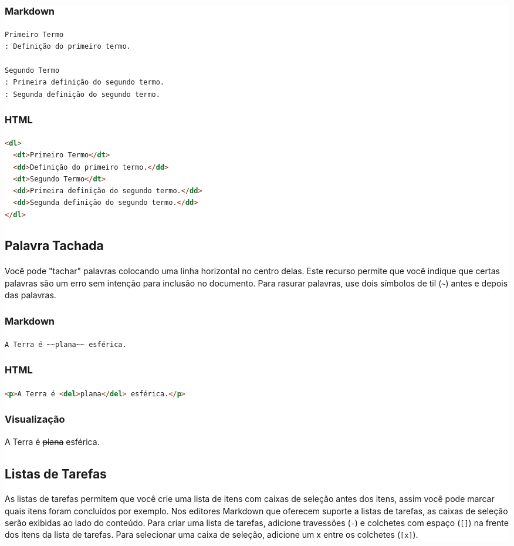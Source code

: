 ### Markdown

```markdown
Primeiro Termo
: Definição do primeiro termo.

Segundo Termo
: Primeira definição do segundo termo.
: Segunda definição do segundo termo.
```

### HTML

```html
<dl>
  <dt>Primeiro Termo</dt>
  <dd>Definição do primeiro termo.</dd>
  <dt>Segundo Termo</dt>
  <dd>Primeira definição do segundo termo.</dd>
  <dd>Segunda definição do segundo termo.</dd>
</dl>
```

## Palavra Tachada

Você pode "tachar" palavras colocando uma linha horizontal no centro delas. Este recurso permite que você indique que certas palavras são um erro sem intenção para inclusão no documento. Para rasurar palavras, use dois símbolos de til (`~`) antes e depois das palavras.

### Markdown

```markdown
A Terra é ~~plana~~ esférica.
```

### HTML

```html
<p>A Terra é <del>plana</del> esférica.</p>
```

### Visualização

A Terra é ~~plana~~ esférica.

## Listas de Tarefas

As listas de tarefas permitem que você crie uma lista de itens com caixas de seleção antes dos itens, assim você pode marcar quais itens foram concluídos por exemplo. Nos editores Markdown que oferecem suporte a listas de tarefas, as caixas de seleção serão exibidas ao lado do conteúdo. Para criar uma lista de tarefas, adicione travessões (`-`) e colchetes com espaço (`[]`) na frente dos itens da lista de tarefas. Para selecionar uma caixa de seleção, adicione um x entre os colchetes (`[x]`).


[1]: https://github.com/Roshanjossey/first-contributions/blob/master/translations/README.pt_br.md 'Como contribuir'
[^1]: Essa é a primeira nota de rodapé.
[^1]: Essa é a primeira nota de rodapé.